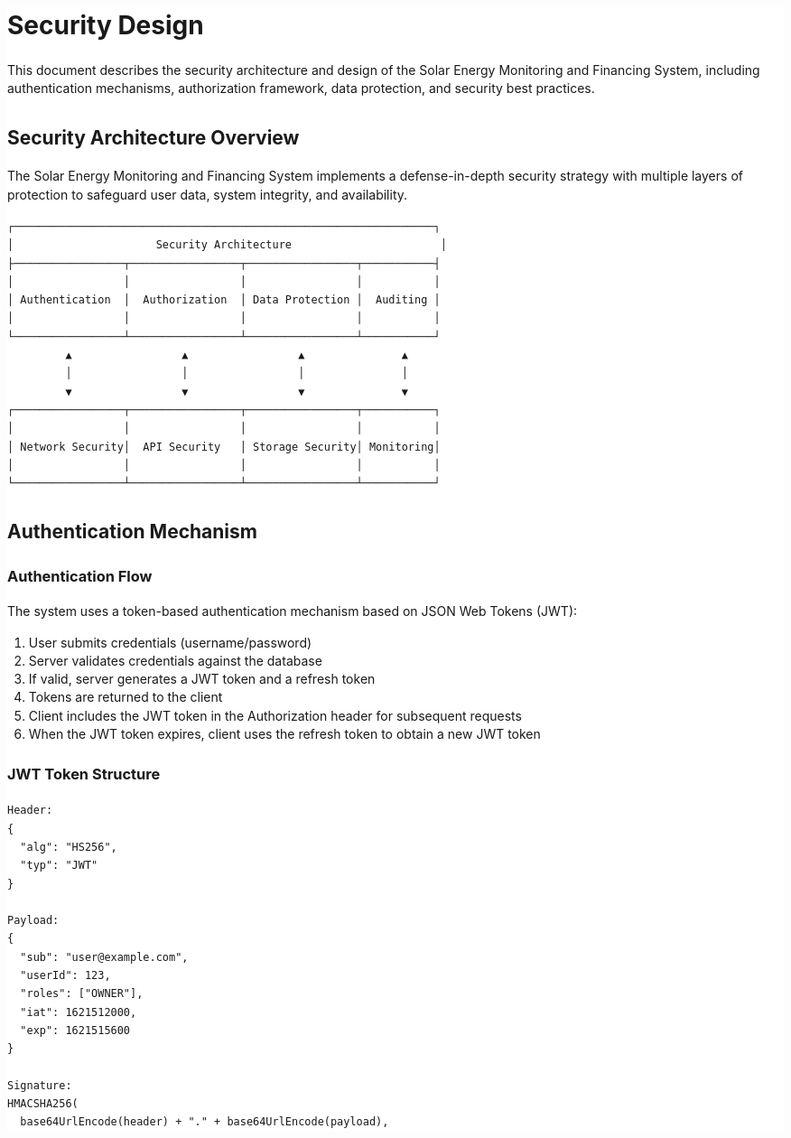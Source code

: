 # Security Design

This document describes the security architecture and design of the Solar Energy Monitoring and Financing System, including authentication mechanisms, authorization framework, data protection, and security best practices.

## Security Architecture Overview

The Solar Energy Monitoring and Financing System implements a defense-in-depth security strategy with multiple layers of protection to safeguard user data, system integrity, and availability.

```
┌─────────────────────────────────────────────────────────────────┐
│                      Security Architecture                       │
├─────────────────┬─────────────────┬─────────────────┬───────────┤
│                 │                 │                 │           │
│ Authentication  │  Authorization  │ Data Protection │  Auditing │
│                 │                 │                 │           │
└─────────────────┴─────────────────┴─────────────────┴───────────┘
         ▲                 ▲                 ▲               ▲
         │                 │                 │               │
         ▼                 ▼                 ▼               ▼
┌─────────────────┬─────────────────┬─────────────────┬───────────┐
│                 │                 │                 │           │
│ Network Security│  API Security   │ Storage Security│ Monitoring│
│                 │                 │                 │           │
└─────────────────┴─────────────────┴─────────────────┴───────────┘
```

## Authentication Mechanism

### Authentication Flow

The system uses a token-based authentication mechanism based on JSON Web Tokens (JWT):

1. User submits credentials (username/password)
2. Server validates credentials against the database
3. If valid, server generates a JWT token and a refresh token
4. Tokens are returned to the client
5. Client includes the JWT token in the Authorization header for subsequent requests
6. When the JWT token expires, client uses the refresh token to obtain a new JWT token

### JWT Token Structure

```
Header:
{
  "alg": "HS256",
  "typ": "JWT"
}

Payload:
{
  "sub": "user@example.com",
  "userId": 123,
  "roles": ["OWNER"],
  "iat": 1621512000,
  "exp": 1621515600
}

Signature:
HMACSHA256(
  base64UrlEncode(header) + "." + base64UrlEncode(payload),
```